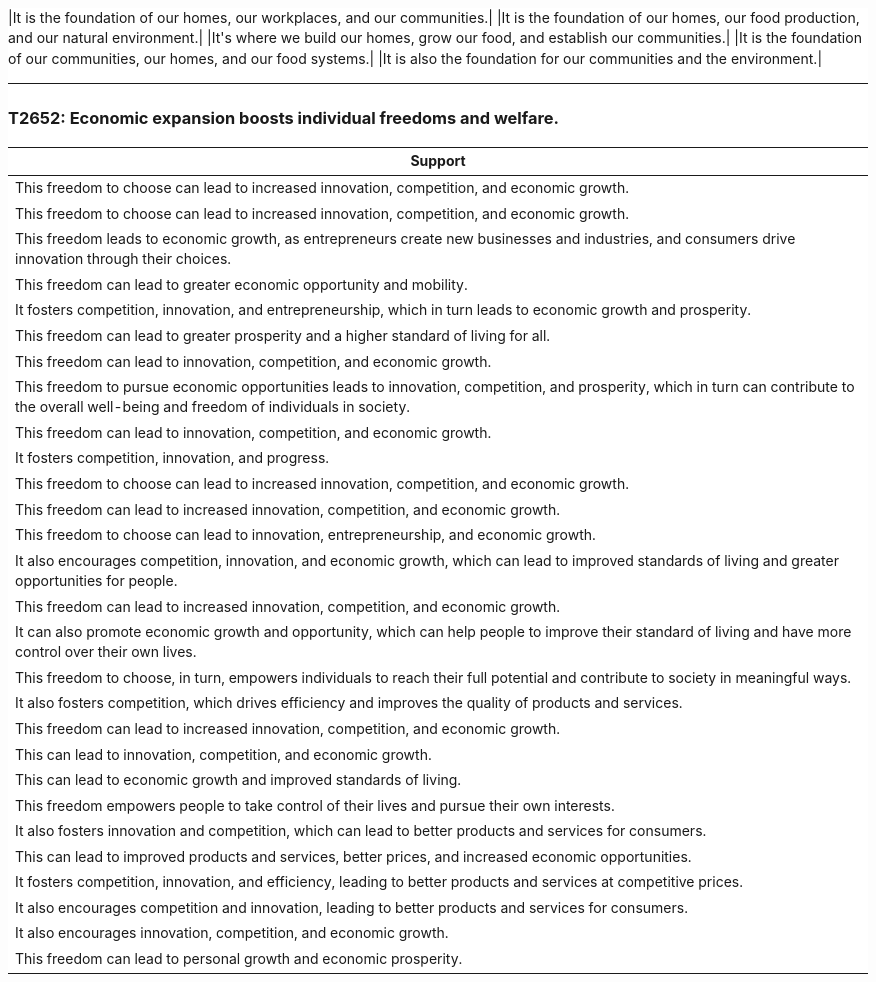 |It is the foundation of our homes, our workplaces, and our communities.|
|It is the foundation of our homes, our food production, and our natural environment.|
|It's where we build our homes, grow our food, and establish our communities.|
|It is the foundation of our communities, our homes, and our food systems.|
|It is also the foundation for our communities and the environment.|

---

### T2652: Economic expansion boosts individual freedoms and welfare.

|Support|
|---|
|This freedom to choose can lead to increased innovation, competition, and economic growth.|
|This freedom to choose can lead to increased innovation, competition, and economic growth.|
|This freedom leads to economic growth, as entrepreneurs create new businesses and industries, and consumers drive innovation through their choices.|
|This freedom can lead to greater economic opportunity and mobility.|
|It fosters competition, innovation, and entrepreneurship, which in turn leads to economic growth and prosperity.|
|This freedom can lead to greater prosperity and a higher standard of living for all.|
|This freedom can lead to innovation, competition, and economic growth.|
|This freedom to pursue economic opportunities leads to innovation, competition, and prosperity, which in turn can contribute to the overall well-being and freedom of individuals in society.|
|This freedom can lead to innovation, competition, and economic growth.|
|It fosters competition, innovation, and progress.|
|This freedom to choose can lead to increased innovation, competition, and economic growth.|
|This freedom can lead to increased innovation, competition, and economic growth.|
|This freedom to choose can lead to innovation, entrepreneurship, and economic growth.|
|It also encourages competition, innovation, and economic growth, which can lead to improved standards of living and greater opportunities for people.|
|This freedom can lead to increased innovation, competition, and economic growth.|
|It can also promote economic growth and opportunity, which can help people to improve their standard of living and have more control over their own lives.|
|This freedom to choose, in turn, empowers individuals to reach their full potential and contribute to society in meaningful ways.|
|It also fosters competition, which drives efficiency and improves the quality of products and services.|
|This freedom can lead to increased innovation, competition, and economic growth.|
|This can lead to innovation, competition, and economic growth.|
|This can lead to economic growth and improved standards of living.|
|This freedom empowers people to take control of their lives and pursue their own interests.|
|It also fosters innovation and competition, which can lead to better products and services for consumers.|
|This can lead to improved products and services, better prices, and increased economic opportunities.|
|It fosters competition, innovation, and efficiency, leading to better products and services at competitive prices.|
|It also encourages competition and innovation, leading to better products and services for consumers.|
|It also encourages innovation, competition, and economic growth.|
|This freedom can lead to personal growth and economic prosperity.|